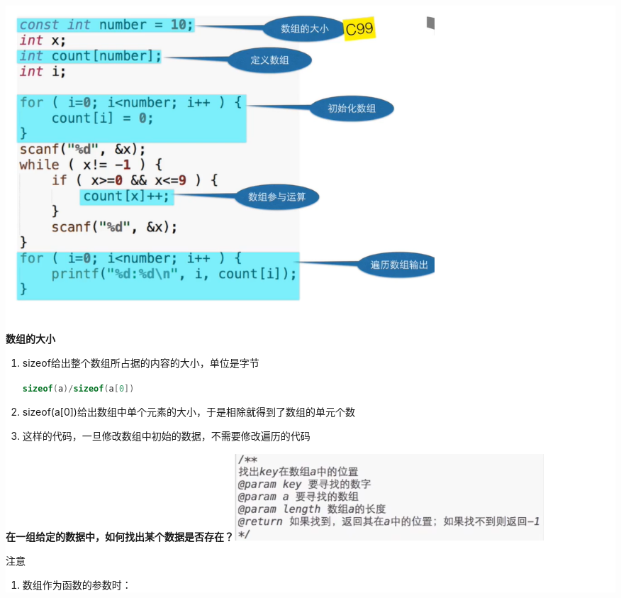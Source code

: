 <img src="img/image-20220620174132456.png" alt="image-20220620174132456" style="zoom:80%;" />



**数组的大小**

1. sizeof给出整个数组所占据的内容的大小，单位是字节

   ```c
   sizeof(a)/sizeof(a[0])
   ```

2. sizeof(a[0])给出数组中单个元素的大小，于是相除就得到了数组的单元个数

3. 这样的代码，一旦修改数组中初始的数据，不需要修改遍历的代码

**在一组给定的数据中，如何找出某个数据是否存在？**![image-20220623163621620](img/image-20220623163621620.png)

注意

1. 数组作为函数的参数时：
